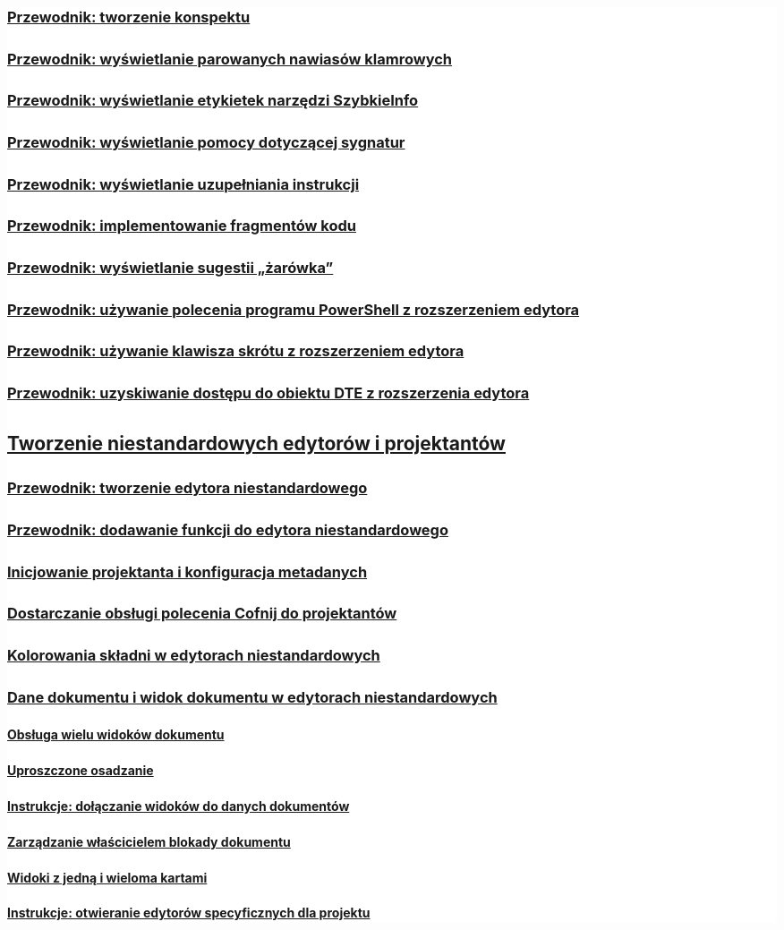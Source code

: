 ### [Przewodnik: tworzenie konspektu](walkthrough-outlining.md)
### [Przewodnik: wyświetlanie parowanych nawiasów klamrowych](walkthrough-displaying-matching-braces.md)
### [Przewodnik: wyświetlanie etykietek narzędzi SzybkieInfo](walkthrough-displaying-quickinfo-tooltips.md)
### [Przewodnik: wyświetlanie pomocy dotyczącej sygnatur](walkthrough-displaying-signature-help.md)
### [Przewodnik: wyświetlanie uzupełniania instrukcji](walkthrough-displaying-statement-completion.md)
### [Przewodnik: implementowanie fragmentów kodu](walkthrough-implementing-code-snippets.md)
### [Przewodnik: wyświetlanie sugestii „żarówka”](walkthrough-displaying-light-bulb-suggestions.md)
### [Przewodnik: używanie polecenia programu PowerShell z rozszerzeniem edytora](walkthrough-using-a-shell-command-with-an-editor-extension.md)
### [Przewodnik: używanie klawisza skrótu z rozszerzeniem edytora](walkthrough-using-a-shortcut-key-with-an-editor-extension.md)
### [Przewodnik: uzyskiwanie dostępu do obiektu DTE z rozszerzenia edytora](walkthrough-accessing-the-dte-object-from-an-editor-extension.md)
## [Tworzenie niestandardowych edytorów i projektantów](creating-custom-editors-and-designers.md)
### [Przewodnik: tworzenie edytora niestandardowego](walkthrough-creating-a-custom-editor.md)
### [Przewodnik: dodawanie funkcji do edytora niestandardowego](walkthrough-adding-features-to-a-custom-editor.md)
### [Inicjowanie projektanta i konfiguracja metadanych](designer-initialization-and-metadata-configuration.md)
### [Dostarczanie obsługi polecenia Cofnij do projektantów](supplying-undo-support-to-designers.md)
### [Kolorowania składni w edytorach niestandardowych](syntax-coloring-in-custom-editors.md)
### [Dane dokumentu i widok dokumentu w edytorach niestandardowych](document-data-and-document-view-in-custom-editors.md)
#### [Obsługa wielu widoków dokumentu](supporting-multiple-document-views.md)
#### [Uproszczone osadzanie](simplified-embedding.md)
#### [Instrukcje: dołączanie widoków do danych dokumentów](how-to-attach-views-to-document-data.md)
#### [Zarządzanie właścicielem blokady dokumentu](document-lock-holder-management.md)
#### [Widoki z jedną i wieloma kartami](single-and-multi-tab-views.md)
#### [Instrukcje: otwieranie edytorów specyficznych dla projektu](how-to-open-project-specific-editors.md)